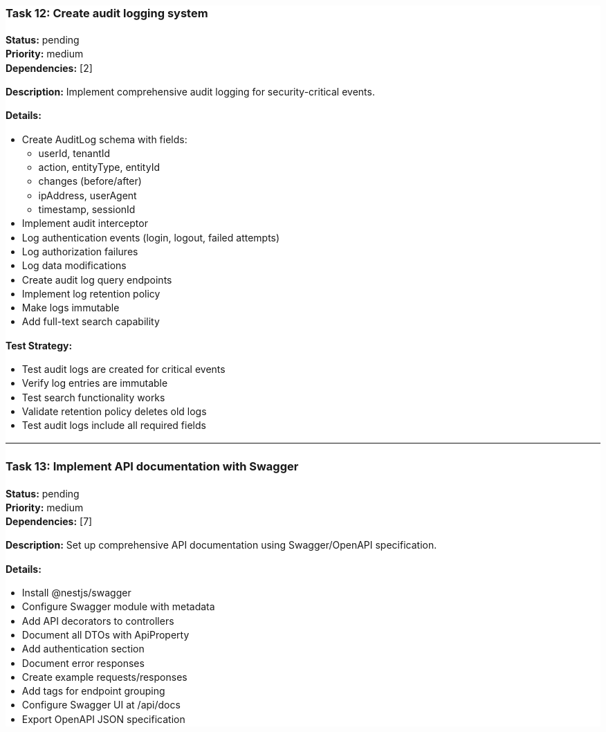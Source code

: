 
### Task 12: Create audit logging system
**Status:** pending  
**Priority:** medium  
**Dependencies:** [2]

**Description:**
Implement comprehensive audit logging for security-critical events.

**Details:**
- Create AuditLog schema with fields:
  - userId, tenantId
  - action, entityType, entityId
  - changes (before/after)
  - ipAddress, userAgent
  - timestamp, sessionId
- Implement audit interceptor
- Log authentication events (login, logout, failed attempts)
- Log authorization failures
- Log data modifications
- Create audit log query endpoints
- Implement log retention policy
- Make logs immutable
- Add full-text search capability

**Test Strategy:**
- Test audit logs are created for critical events
- Verify log entries are immutable
- Test search functionality works
- Validate retention policy deletes old logs
- Test audit logs include all required fields

---

### Task 13: Implement API documentation with Swagger
**Status:** pending  
**Priority:** medium  
**Dependencies:** [7]

**Description:**
Set up comprehensive API documentation using Swagger/OpenAPI specification.

**Details:**
- Install @nestjs/swagger
- Configure Swagger module with metadata
- Add API decorators to controllers
- Document all DTOs with ApiProperty
- Add authentication section
- Document error responses
- Create example requests/responses
- Add tags for endpoint grouping
- Configure Swagger UI at /api/docs
- Export OpenAPI JSON specification

